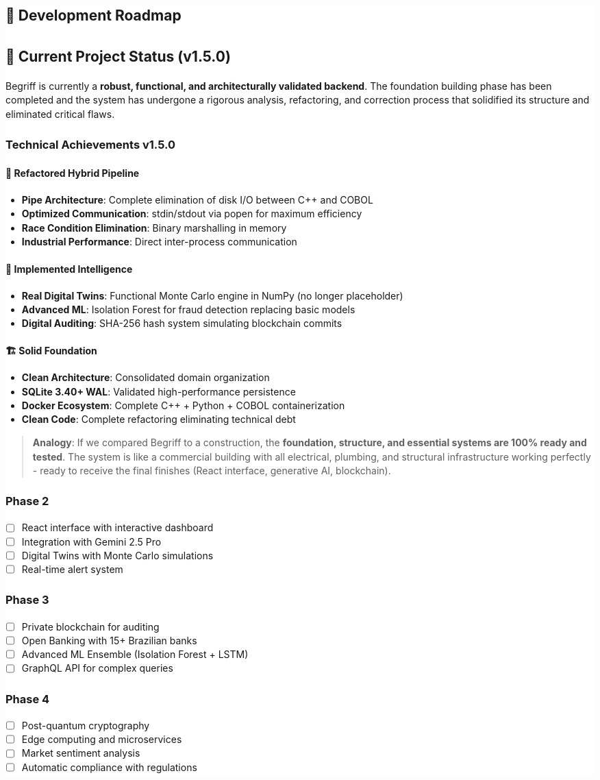 ## 🔄 Development Roadmap

## 🎯 Current Project Status (v1.5.0)

Begriff is currently a **robust, functional, and architecturally validated backend**. The foundation building phase has been completed and the system has undergone a rigorous analysis, refactoring, and correction process that solidified its structure and eliminated critical flaws.

### Technical Achievements v1.5.0

#### 🚀 Refactored Hybrid Pipeline
- **Pipe Architecture**: Complete elimination of disk I/O between C++ and COBOL
- **Optimized Communication**: stdin/stdout via popen for maximum efficiency
- **Race Condition Elimination**: Binary marshalling in memory
- **Industrial Performance**: Direct inter-process communication

#### 🧠 Implemented Intelligence
- **Real Digital Twins**: Functional Monte Carlo engine in NumPy (no longer placeholder)
- **Advanced ML**: Isolation Forest for fraud detection replacing basic models
- **Digital Auditing**: SHA-256 hash system simulating blockchain commits

#### 🏗️ Solid Foundation
- **Clean Architecture**: Consolidated domain organization
- **SQLite 3.40+ WAL**: Validated high-performance persistence
- **Docker Ecosystem**: Complete C++ + Python + COBOL containerization
- **Clean Code**: Complete refactoring eliminating technical debt

> **Analogy**: If we compared Begriff to a construction, the **foundation, structure, and essential systems are 100% ready and tested**. The system is like a commercial building with all electrical, plumbing, and structural infrastructure working perfectly - ready to receive the final finishes (React interface, generative AI, blockchain).

### Phase 2
- [ ] React interface with interactive dashboard
- [ ] Integration with Gemini 2.5 Pro
- [ ] Digital Twins with Monte Carlo simulations
- [ ] Real-time alert system

### Phase 3
- [ ] Private blockchain for auditing
- [ ] Open Banking with 15+ Brazilian banks
- [ ] Advanced ML Ensemble (Isolation Forest + LSTM)
- [ ] GraphQL API for complex queries

### Phase 4
- [ ] Post-quantum cryptography
- [ ] Edge computing and microservices
- [ ] Market sentiment analysis
- [ ] Automatic compliance with regulations
